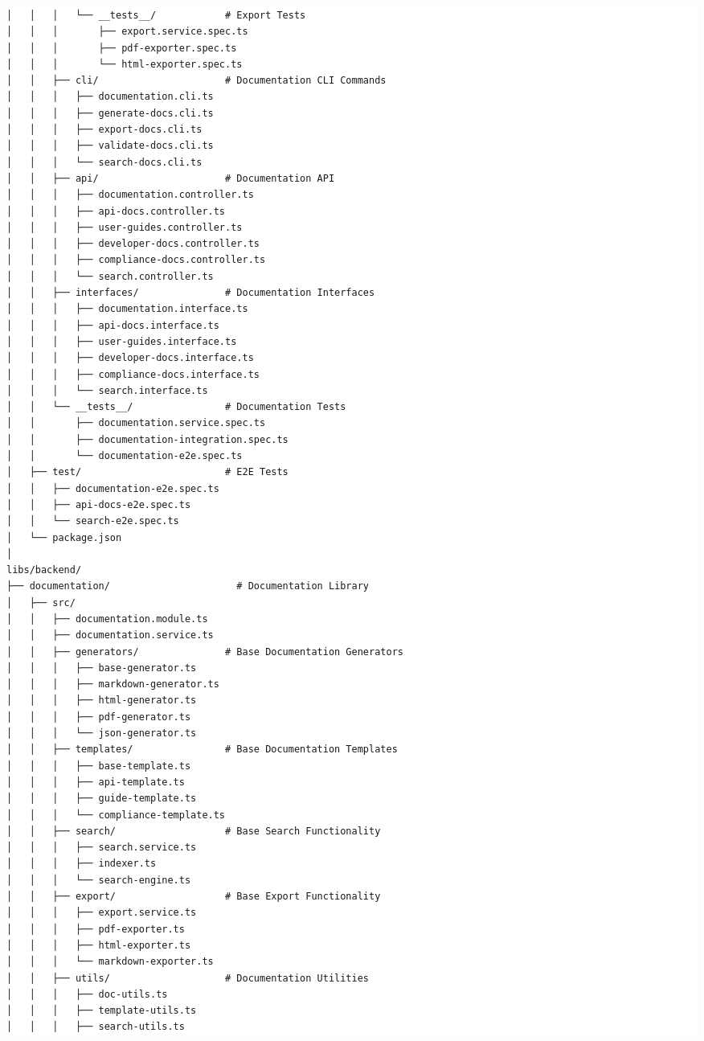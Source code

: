 ```
│   │   │   └── __tests__/            # Export Tests
│   │   │       ├── export.service.spec.ts
│   │   │       ├── pdf-exporter.spec.ts
│   │   │       └── html-exporter.spec.ts
│   │   ├── cli/                      # Documentation CLI Commands
│   │   │   ├── documentation.cli.ts
│   │   │   ├── generate-docs.cli.ts
│   │   │   ├── export-docs.cli.ts
│   │   │   ├── validate-docs.cli.ts
│   │   │   └── search-docs.cli.ts
│   │   ├── api/                      # Documentation API
│   │   │   ├── documentation.controller.ts
│   │   │   ├── api-docs.controller.ts
│   │   │   ├── user-guides.controller.ts
│   │   │   ├── developer-docs.controller.ts
│   │   │   ├── compliance-docs.controller.ts
│   │   │   └── search.controller.ts
│   │   ├── interfaces/               # Documentation Interfaces
│   │   │   ├── documentation.interface.ts
│   │   │   ├── api-docs.interface.ts
│   │   │   ├── user-guides.interface.ts
│   │   │   ├── developer-docs.interface.ts
│   │   │   ├── compliance-docs.interface.ts
│   │   │   └── search.interface.ts
│   │   └── __tests__/                # Documentation Tests
│   │       ├── documentation.service.spec.ts
│   │       ├── documentation-integration.spec.ts
│   │       └── documentation-e2e.spec.ts
│   ├── test/                         # E2E Tests
│   │   ├── documentation-e2e.spec.ts
│   │   ├── api-docs-e2e.spec.ts
│   │   └── search-e2e.spec.ts
│   └── package.json
│
libs/backend/
├── documentation/                      # Documentation Library
│   ├── src/
│   │   ├── documentation.module.ts
│   │   ├── documentation.service.ts
│   │   ├── generators/               # Base Documentation Generators
│   │   │   ├── base-generator.ts
│   │   │   ├── markdown-generator.ts
│   │   │   ├── html-generator.ts
│   │   │   ├── pdf-generator.ts
│   │   │   └── json-generator.ts
│   │   ├── templates/                # Base Documentation Templates
│   │   │   ├── base-template.ts
│   │   │   ├── api-template.ts
│   │   │   ├── guide-template.ts
│   │   │   └── compliance-template.ts
│   │   ├── search/                   # Base Search Functionality
│   │   │   ├── search.service.ts
│   │   │   ├── indexer.ts
│   │   │   └── search-engine.ts
│   │   ├── export/                   # Base Export Functionality
│   │   │   ├── export.service.ts
│   │   │   ├── pdf-exporter.ts
│   │   │   ├── html-exporter.ts
│   │   │   └── markdown-exporter.ts
│   │   ├── utils/                    # Documentation Utilities
│   │   │   ├── doc-utils.ts
│   │   │   ├── template-utils.ts
│   │   │   ├── search-utils.ts
```